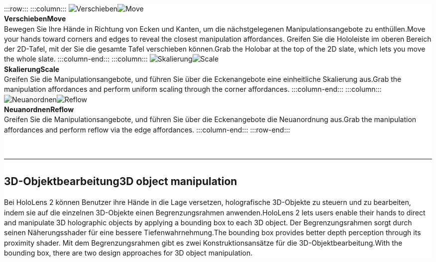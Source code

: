 :::row:::
    :::column:::
       <span data-ttu-id="5e2c4-210">![Verschieben](images/manipulate-2d-slate-move.jpg)</span><span class="sxs-lookup"><span data-stu-id="5e2c4-210">![Move](images/manipulate-2d-slate-move.jpg)</span></span><br>
       <span data-ttu-id="5e2c4-211">**Verschieben**</span><span class="sxs-lookup"><span data-stu-id="5e2c4-211">**Move**</span></span><br>
       <span data-ttu-id="5e2c4-212">Bewegen Sie Ihre Hände in Richtung von Ecken und Kanten, um die nächstgelegenen Manipulationsangebote zu enthüllen.</span><span class="sxs-lookup"><span data-stu-id="5e2c4-212">Move your hands toward corners and edges to reveal the closest manipulation affordances.</span></span> <span data-ttu-id="5e2c4-213">Greifen Sie die Hololeiste im oberen Bereich der 2D-Tafel, mit der Sie die gesamte Tafel verschieben können.</span><span class="sxs-lookup"><span data-stu-id="5e2c4-213">Grab the Holobar at the top of the 2D slate, which lets you move the whole slate.</span></span>
    :::column-end:::
    :::column:::
       <span data-ttu-id="5e2c4-214">![Skalierung](images/manipulate-2d-slate-scale.jpg)</span><span class="sxs-lookup"><span data-stu-id="5e2c4-214">![Scale](images/manipulate-2d-slate-scale.jpg)</span></span><br>
        <span data-ttu-id="5e2c4-215">**Skalierung**</span><span class="sxs-lookup"><span data-stu-id="5e2c4-215">**Scale**</span></span><br>
        <span data-ttu-id="5e2c4-216">Greifen Sie die Manipulationsangebote, und führen Sie über die Eckenangebote eine einheitliche Skalierung aus.</span><span class="sxs-lookup"><span data-stu-id="5e2c4-216">Grab the manipulation affordances and perform uniform scaling through the corner affordances.</span></span>
    :::column-end:::
    :::column:::
       <span data-ttu-id="5e2c4-217">![Neuanordnen](images/manipulate-2d-slate-reflow.jpg)</span><span class="sxs-lookup"><span data-stu-id="5e2c4-217">![Reflow](images/manipulate-2d-slate-reflow.jpg)</span></span><br>
       <span data-ttu-id="5e2c4-218">**Neuanordnen**</span><span class="sxs-lookup"><span data-stu-id="5e2c4-218">**Reflow**</span></span><br>
       <span data-ttu-id="5e2c4-219">Greifen Sie die Manipulationsangebote, und führen Sie über die Eckenangebote die Neuanordnung aus.</span><span class="sxs-lookup"><span data-stu-id="5e2c4-219">Grab the manipulation affordances and perform reflow via the edge affordances.</span></span>
    :::column-end:::
:::row-end:::

<br>

---


## <a name="3d-object-manipulation"></a><span data-ttu-id="5e2c4-220">3D-Objektbearbeitung</span><span class="sxs-lookup"><span data-stu-id="5e2c4-220">3D object manipulation</span></span>

<span data-ttu-id="5e2c4-221">Bei HoloLens 2 können Benutzer ihre Hände in die Lage versetzen, holografische 3D-Objekte zu steuern und zu bearbeiten, indem sie auf die einzelnen 3D-Objekte einen Begrenzungsrahmen anwenden.</span><span class="sxs-lookup"><span data-stu-id="5e2c4-221">HoloLens 2 lets users enable their hands to direct and manipulate 3D holographic objects by applying a bounding box to each 3D object.</span></span> <span data-ttu-id="5e2c4-222">Der Begrenzungsrahmen sorgt durch seinen Näherungsshader für eine bessere Tiefenwahrnehmung.</span><span class="sxs-lookup"><span data-stu-id="5e2c4-222">The bounding box provides better depth perception through its proximity shader.</span></span> <span data-ttu-id="5e2c4-223">Mit dem Begrenzungsrahmen gibt es zwei Konstruktionsansätze für die 3D-Objektbearbeitung.</span><span class="sxs-lookup"><span data-stu-id="5e2c4-223">With the bounding box, there are two design approaches for 3D object manipulation.</span></span>
